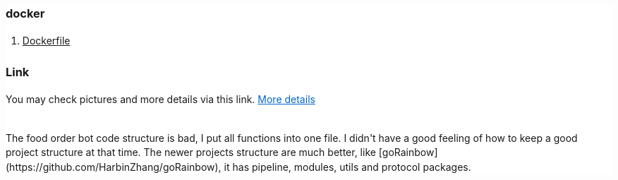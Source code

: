 ### docker
1. [Dockerfile](Dockerfile)


### Link
You may check pictures and more details via this link.
<a href="https://github.com/HarbinZhang/food-order-bot" style="color: rgb(0,102,204)">More details</a>  

<br>
The food order bot code structure is bad, I put all functions into one file. I didn't have a good feeling of how to keep a good project structure at that time. The newer projects structure are much better, like [goRainbow](https://github.com/HarbinZhang/goRainbow), it has pipeline, modules, utils and protocol packages.

